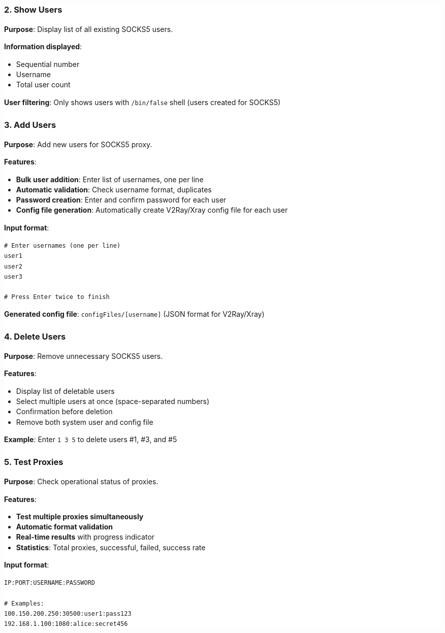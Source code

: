### 2. Show Users
**Purpose**: Display list of all existing SOCKS5 users.

**Information displayed**:
- Sequential number
- Username
- Total user count

**User filtering**: Only shows users with `/bin/false` shell (users created for SOCKS5)

### 3. Add Users
**Purpose**: Add new users for SOCKS5 proxy.

**Features**:
- **Bulk user addition**: Enter list of usernames, one per line
- **Automatic validation**: Check username format, duplicates
- **Password creation**: Enter and confirm password for each user
- **Config file generation**: Automatically create V2Ray/Xray config file for each user

**Input format**:
```
# Enter usernames (one per line)
user1
user2
user3

# Press Enter twice to finish
```

**Generated config file**: `configFiles/[username]` (JSON format for V2Ray/Xray)

### 4. Delete Users
**Purpose**: Remove unnecessary SOCKS5 users.

**Features**:
- Display list of deletable users
- Select multiple users at once (space-separated numbers)
- Confirmation before deletion
- Remove both system user and config file

**Example**: Enter `1 3 5` to delete users #1, #3, and #5

### 5. Test Proxies
**Purpose**: Check operational status of proxies.

**Features**:
- **Test multiple proxies simultaneously**
- **Automatic format validation**
- **Real-time results** with progress indicator
- **Statistics**: Total proxies, successful, failed, success rate

**Input format**:
```
IP:PORT:USERNAME:PASSWORD

# Examples:
100.150.200.250:30500:user1:pass123
192.168.1.100:1080:alice:secret456
```

